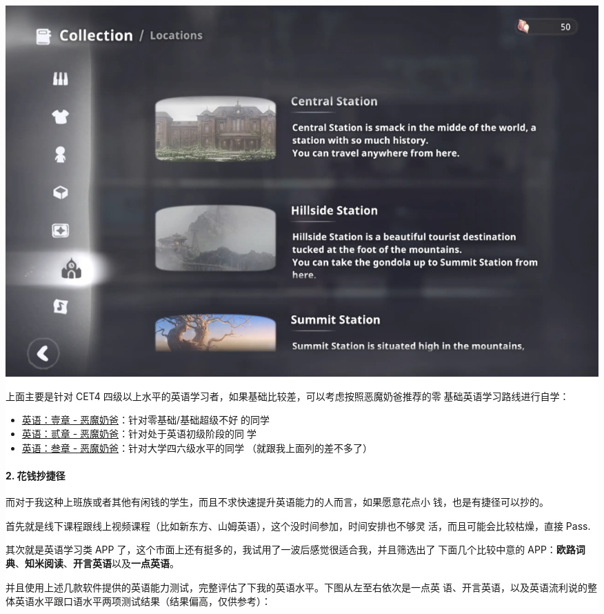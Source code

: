 ![](/images/learn-english-again/demo2-collections.webp "DEEMO 2 的一些设定")

上面主要是针对 CET4 四级以上水平的英语学习者，如果基础比较差，可以考虑按照恶魔奶爸推荐的零
基础英语学习路线进行自学：

- [英语：壹章 - 恶魔奶爸](https://zhuanlan.zhihu.com/p/19768351)：针对零基础/基础超级不好
  的同学
- [英语：贰章 - 恶魔奶爸](https://zhuanlan.zhihu.com/p/19768409)：针对处于英语初级阶段的同
  学
- [英语：叁章 - 恶魔奶爸](https://zhuanlan.zhihu.com/p/19768454)：针对大学四六级水平的同学
  （就跟我上面列的差不多了）

#### 2. 花钱抄捷径

而对于我这种上班族或者其他有闲钱的学生，而且不求快速提升英语能力的人而言，如果愿意花点小
钱，也是有捷径可以抄的。

首先就是线下课程跟线上视频课程（比如新东方、山姆英语），这个没时间参加，时间安排也不够灵
活，而且可能会比较枯燥，直接 Pass.

其次就是英语学习类 APP 了，这个市面上还有挺多的，我试用了一波后感觉很适合我，并且筛选出了
下面几个比较中意的 APP：**欧路词典**、**知米阅读**、**开言英语**以及**一点英语**。

并且使用上述几款软件提供的英语能力测试，完整评估了下我的英语水平。下图从左至右依次是一点英
语、开言英语，以及英语流利说的整体英语水平跟口语水平两项测试结果（结果偏高，仅供参考）：
